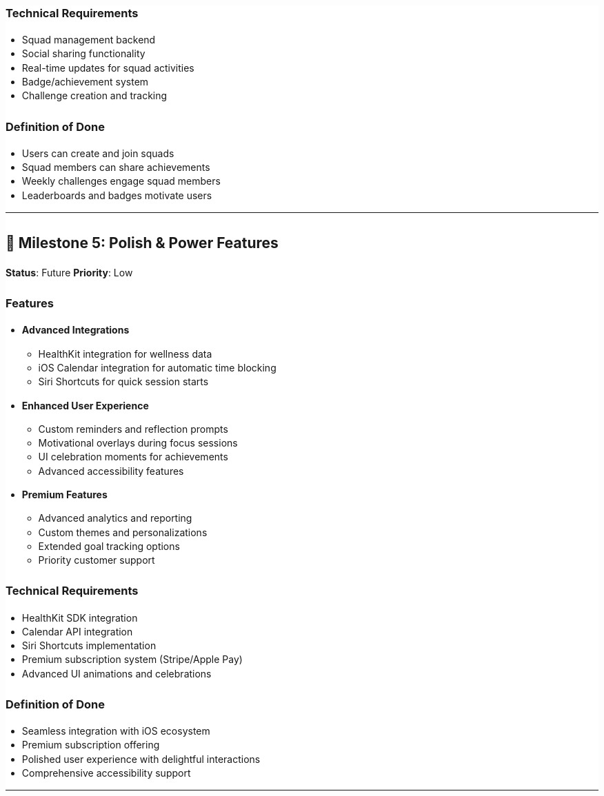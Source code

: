 ### Technical Requirements
- Squad management backend
- Social sharing functionality
- Real-time updates for squad activities
- Badge/achievement system
- Challenge creation and tracking

### Definition of Done
- Users can create and join squads
- Squad members can share achievements
- Weekly challenges engage squad members
- Leaderboards and badges motivate users

---

## 🎁 Milestone 5: Polish & Power Features
**Status**: Future
**Priority**: Low

### Features
- **Advanced Integrations**
  - HealthKit integration for wellness data
  - iOS Calendar integration for automatic time blocking
  - Siri Shortcuts for quick session starts

- **Enhanced User Experience**
  - Custom reminders and reflection prompts
  - Motivational overlays during focus sessions
  - UI celebration moments for achievements
  - Advanced accessibility features

- **Premium Features**
  - Advanced analytics and reporting
  - Custom themes and personalizations
  - Extended goal tracking options
  - Priority customer support

### Technical Requirements
- HealthKit SDK integration
- Calendar API integration
- Siri Shortcuts implementation
- Premium subscription system (Stripe/Apple Pay)
- Advanced UI animations and celebrations

### Definition of Done
- Seamless integration with iOS ecosystem
- Premium subscription offering
- Polished user experience with delightful interactions
- Comprehensive accessibility support

---